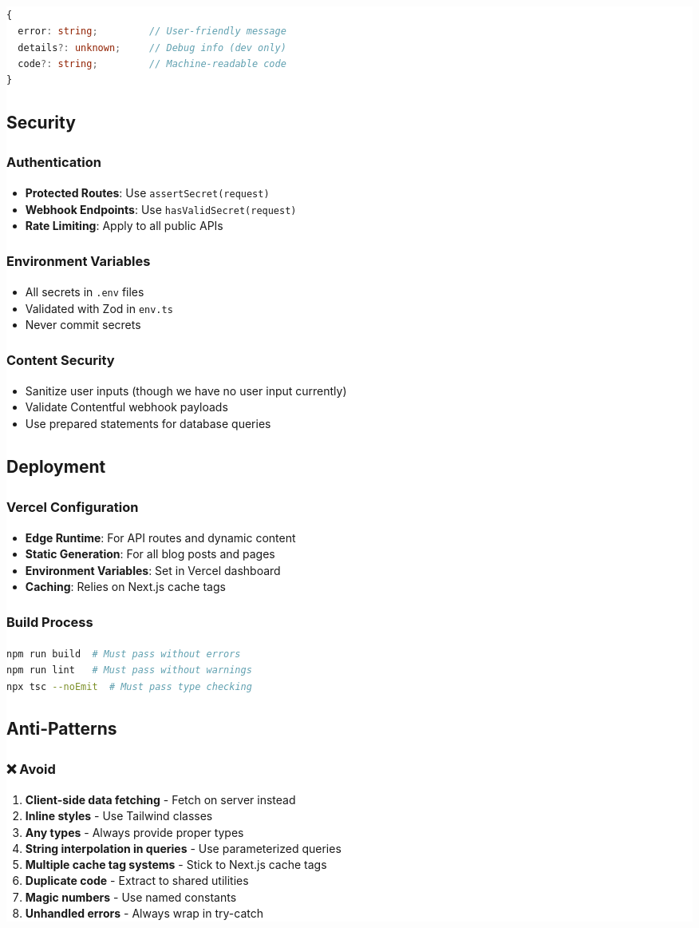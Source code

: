 ```typescript
{
  error: string;         // User-friendly message
  details?: unknown;     // Debug info (dev only)
  code?: string;         // Machine-readable code
}
```

## Security

### Authentication

- **Protected Routes**: Use `assertSecret(request)`
- **Webhook Endpoints**: Use `hasValidSecret(request)`
- **Rate Limiting**: Apply to all public APIs

### Environment Variables

- All secrets in `.env` files
- Validated with Zod in `env.ts`
- Never commit secrets

### Content Security

- Sanitize user inputs (though we have no user input currently)
- Validate Contentful webhook payloads
- Use prepared statements for database queries

## Deployment

### Vercel Configuration

- **Edge Runtime**: For API routes and dynamic content
- **Static Generation**: For all blog posts and pages
- **Environment Variables**: Set in Vercel dashboard
- **Caching**: Relies on Next.js cache tags

### Build Process

```bash
npm run build  # Must pass without errors
npm run lint   # Must pass without warnings
npx tsc --noEmit  # Must pass type checking
```

## Anti-Patterns

### ❌ Avoid

1. **Client-side data fetching** - Fetch on server instead
2. **Inline styles** - Use Tailwind classes
3. **Any types** - Always provide proper types
4. **String interpolation in queries** - Use parameterized queries
5. **Multiple cache tag systems** - Stick to Next.js cache tags
6. **Duplicate code** - Extract to shared utilities
7. **Magic numbers** - Use named constants
8. **Unhandled errors** - Always wrap in try-catch
